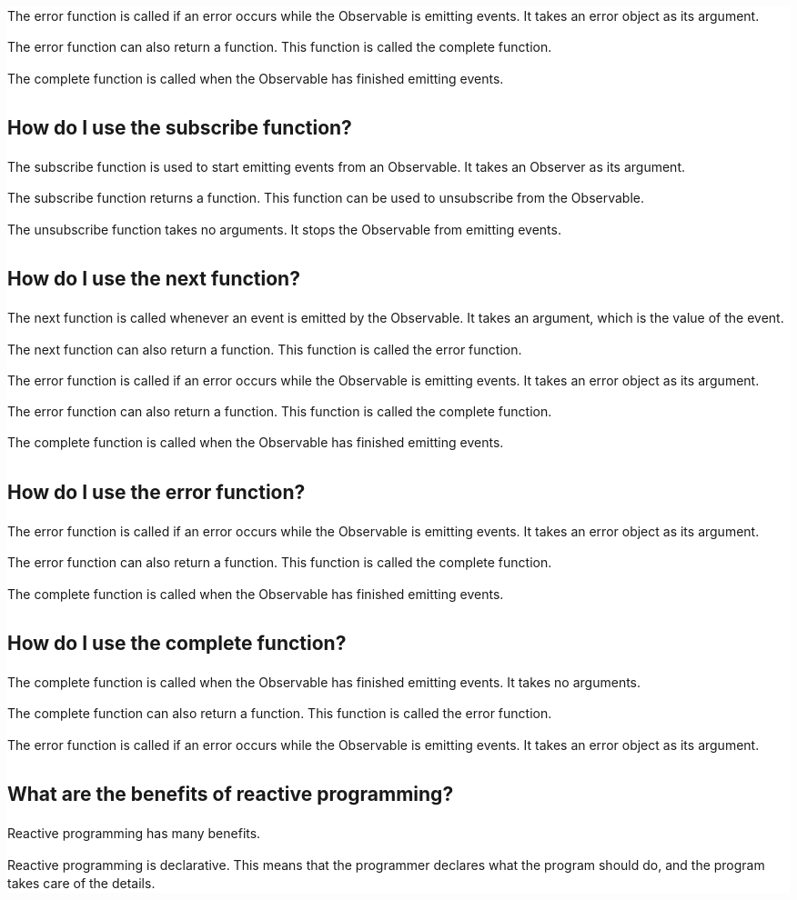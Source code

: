 The error function is called if an error occurs while the Observable is emitting events. It takes an error object as its argument.

The error function can also return a function. This function is called the complete function.

The complete function is called when the Observable has finished emitting events.

## How do I use the subscribe function?

The subscribe function is used to start emitting events from an Observable. It takes an Observer as its argument.

The subscribe function returns a function. This function can be used to unsubscribe from the Observable.

The unsubscribe function takes no arguments. It stops the Observable from emitting events.

## How do I use the next function?

The next function is called whenever an event is emitted by the Observable. It takes an argument, which is the value of the event.

The next function can also return a function. This function is called the error function.

The error function is called if an error occurs while the Observable is emitting events. It takes an error object as its argument.

The error function can also return a function. This function is called the complete function.

The complete function is called when the Observable has finished emitting events.

## How do I use the error function?

The error function is called if an error occurs while the Observable is emitting events. It takes an error object as its argument.

The error function can also return a function. This function is called the complete function.

The complete function is called when the Observable has finished emitting events.

## How do I use the complete function?

The complete function is called when the Observable has finished emitting events. It takes no arguments.

The complete function can also return a function. This function is called the error function.

The error function is called if an error occurs while the Observable is emitting events. It takes an error object as its argument.

## What are the benefits of reactive programming?

Reactive programming has many benefits.

Reactive programming is declarative. This means that the programmer declares what the program should do, and the program takes care of the details.
